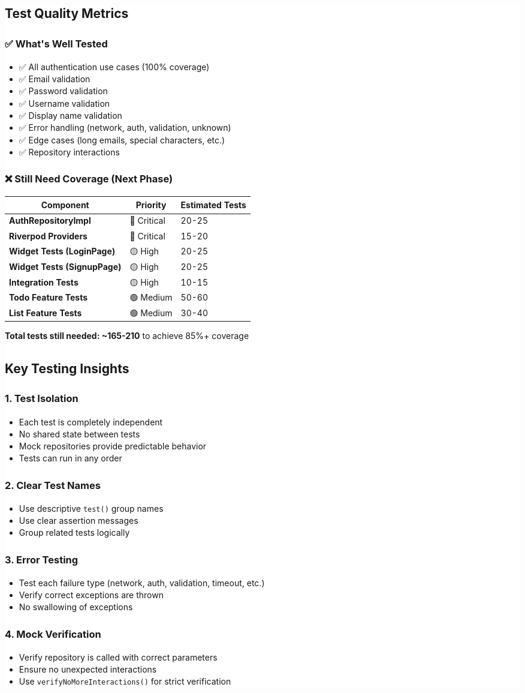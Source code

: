 ## Test Quality Metrics

### ✅ What's Well Tested
- ✅ All authentication use cases (100% coverage)
- ✅ Email validation
- ✅ Password validation  
- ✅ Username validation
- ✅ Display name validation
- ✅ Error handling (network, auth, validation, unknown)
- ✅ Edge cases (long emails, special characters, etc.)
- ✅ Repository interactions

### ❌ Still Need Coverage (Next Phase)

| Component | Priority | Estimated Tests |
|-----------|----------|-----------------|
| **AuthRepositoryImpl** | 🔴 Critical | 20-25 |
| **Riverpod Providers** | 🔴 Critical | 15-20 |
| **Widget Tests (LoginPage)** | 🟡 High | 20-25 |
| **Widget Tests (SignupPage)** | 🟡 High | 20-25 |
| **Integration Tests** | 🟡 High | 10-15 |
| **Todo Feature Tests** | 🟢 Medium | 50-60 |
| **List Feature Tests** | 🟢 Medium | 30-40 |

**Total tests still needed: ~165-210** to achieve 85%+ coverage

## Key Testing Insights

### 1. Test Isolation
- Each test is completely independent
- No shared state between tests
- Mock repositories provide predictable behavior
- Tests can run in any order

### 2. Clear Test Names
- Use descriptive `test()` group names
- Use clear assertion messages  
- Group related tests logically

### 3. Error Testing
- Test each failure type (network, auth, validation, timeout, etc.)
- Verify correct exceptions are thrown
- No swallowing of exceptions

### 4. Mock Verification
- Verify repository is called with correct parameters
- Ensure no unexpected interactions
- Use `verifyNoMoreInteractions()` for strict verification
